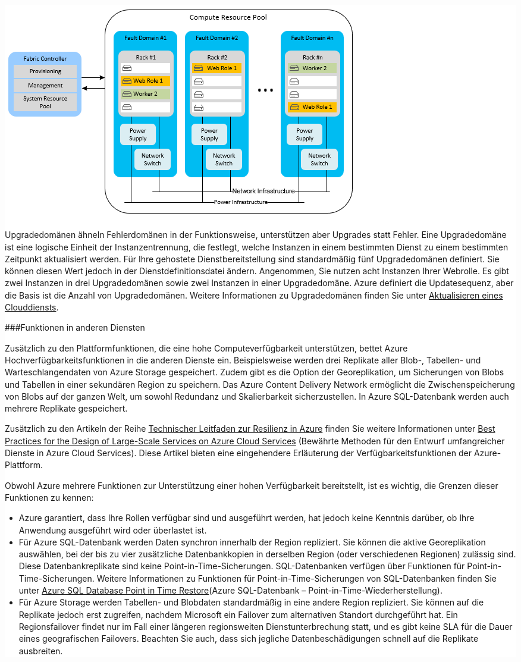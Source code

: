 ![Vereinfachte Darstellung der Fehlerdomänenisolation](./media/resiliency-high-availability-azure-applications/fault-domain-isolation.png)

Upgradedomänen ähneln Fehlerdomänen in der Funktionsweise, unterstützen aber Upgrades statt Fehler. Eine Upgradedomäne ist eine logische Einheit der Instanzentrennung, die festlegt, welche Instanzen in einem bestimmten Dienst zu einem bestimmten Zeitpunkt aktualisiert werden. Für Ihre gehostete Dienstbereitstellung sind standardmäßig fünf Upgradedomänen definiert. Sie können diesen Wert jedoch in der Dienstdefinitionsdatei ändern. Angenommen, Sie nutzen acht Instanzen Ihrer Webrolle. Es gibt zwei Instanzen in drei Upgradedomänen sowie zwei Instanzen in einer Upgradedomäne. Azure definiert die Updatesequenz, aber die Basis ist die Anzahl von Upgradedomänen. Weitere Informationen zu Upgradedomänen finden Sie unter [Aktualisieren eines Clouddiensts](../cloud-services/cloud-services-update-azure-service.md).

###<a name="features-in-other-services"></a>Funktionen in anderen Diensten

Zusätzlich zu den Plattformfunktionen, die eine hohe Computeverfügbarkeit unterstützen, bettet Azure Hochverfügbarkeitsfunktionen in die anderen Dienste ein. Beispielsweise werden drei Replikate aller Blob-, Tabellen- und Warteschlangendaten von Azure Storage gespeichert. Zudem gibt es die Option der Georeplikation, um Sicherungen von Blobs und Tabellen in einer sekundären Region zu speichern. Das Azure Content Delivery Network ermöglicht die Zwischenspeicherung von Blobs auf der ganzen Welt, um sowohl Redundanz und Skalierbarkeit sicherzustellen. In Azure SQL-Datenbank werden auch mehrere Replikate gespeichert.

Zusätzlich zu den Artikeln der Reihe [Technischer Leitfaden zur Resilienz in Azure](https://aka.ms/bctechguide) finden Sie weitere Informationen unter [Best Practices for the Design of Large-Scale Services on Azure Cloud Services](https://azure.microsoft.com/blog/best-practices-for-designing-large-scale-services-on-windows-azure/) (Bewährte Methoden für den Entwurf umfangreicher Dienste in Azure Cloud Services). Diese Artikel bieten eine eingehendere Erläuterung der Verfügbarkeitsfunktionen der Azure-Plattform.

Obwohl Azure mehrere Funktionen zur Unterstützung einer hohen Verfügbarkeit bereitstellt, ist es wichtig, die Grenzen dieser Funktionen zu kennen:

- Azure garantiert, dass Ihre Rollen verfügbar sind und ausgeführt werden, hat jedoch keine Kenntnis darüber, ob Ihre Anwendung ausgeführt wird oder überlastet ist.
- Für Azure SQL-Datenbank werden Daten synchron innerhalb der Region repliziert. Sie können die aktive Georeplikation auswählen, bei der bis zu vier zusätzliche Datenbankkopien in derselben Region (oder verschiedenen Regionen) zulässig sind. Diese Datenbankreplikate sind keine Point-in-Time-Sicherungen. SQL-Datenbanken verfügen über Funktionen für Point-in-Time-Sicherungen. Weitere Informationen zu Funktionen für Point-in-Time-Sicherungen von SQL-Datenbanken finden Sie unter [Azure SQL Database Point in Time Restore](https://azure.microsoft.com/blog/azure-sql-database-point-in-time-restore/)(Azure SQL-Datenbank – Point-in-Time-Wiederherstellung).
- Für Azure Storage werden Tabellen- und Blobdaten standardmäßig in eine andere Region repliziert. Sie können auf die Replikate jedoch erst zugreifen, nachdem Microsoft ein Failover zum alternativen Standort durchgeführt hat. Ein Regionsfailover findet nur im Fall einer längeren regionsweiten Dienstunterbrechung statt, und es gibt keine SLA für die Dauer eines geografischen Failovers. Beachten Sie auch, dass sich jegliche Datenbeschädigungen schnell auf die Replikate ausbreiten.
